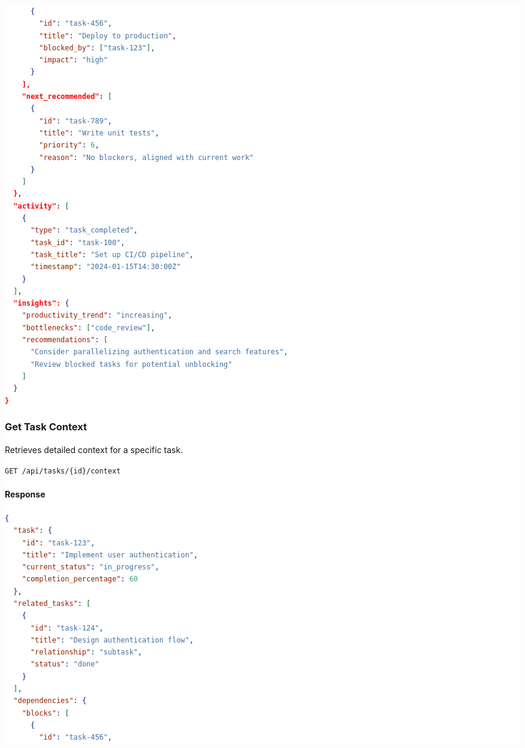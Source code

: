 ```json
      {
        "id": "task-456",
        "title": "Deploy to production",
        "blocked_by": ["task-123"],
        "impact": "high"
      }
    ],
    "next_recommended": [
      {
        "id": "task-789",
        "title": "Write unit tests",
        "priority": 6,
        "reason": "No blockers, aligned with current work"
      }
    ]
  },
  "activity": [
    {
      "type": "task_completed",
      "task_id": "task-100",
      "task_title": "Set up CI/CD pipeline",
      "timestamp": "2024-01-15T14:30:00Z"
    }
  ],
  "insights": {
    "productivity_trend": "increasing",
    "bottlenecks": ["code_review"],
    "recommendations": [
      "Consider parallelizing authentication and search features",
      "Review blocked tasks for potential unblocking"
    ]
  }
}
```

### Get Task Context

Retrieves detailed context for a specific task.

```http
GET /api/tasks/{id}/context
```

#### Response

```json
{
  "task": {
    "id": "task-123",
    "title": "Implement user authentication",
    "current_status": "in_progress",
    "completion_percentage": 60
  },
  "related_tasks": [
    {
      "id": "task-124",
      "title": "Design authentication flow",
      "relationship": "subtask",
      "status": "done"
    }
  ],
  "dependencies": {
    "blocks": [
      {
        "id": "task-456",
```